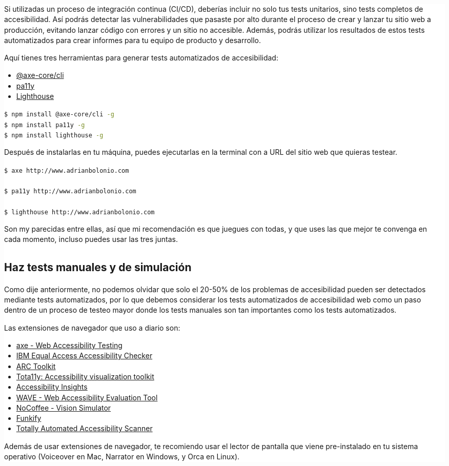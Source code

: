 Si utilizadas un proceso de integración continua (CI/CD), deberías incluir no solo tus tests unitarios, sino tests completos de accesibilidad.
Así podrás detectar las vulnerabilidades que pasaste por alto durante el proceso de crear y lanzar tu sitio web a producción, evitando lanzar código con errores y un sitio no accesible.
Además, podrás utilizar los resultados de estos tests automatizados para crear informes para tu equipo de producto y desarrollo.

Aquí tienes tres herramientas para generar tests automatizados de accesibilidad:

- [@axe-core/cli](https://github.com/dequelabs/axe-core-npm/tree/develop/packages/cli)
- [pa11y](http://pa11y.org/)
- [Lighthouse](https://developers.google.com/web/tools/lighthouse/)

```bash
$ npm install @axe-core/cli -g
$ npm install pa11y -g
$ npm install lighthouse -g
```

Después de instalarlas en tu máquina, puedes ejecutarlas en la terminal con a URL del sitio web que quieras testear.

```bash
$ axe http://www.adrianbolonio.com

$ pa11y http://www.adrianbolonio.com

$ lighthouse http://www.adrianbolonio.com
```

Son my parecidas entre ellas, así que mi recomendación es que juegues con todas, y que uses las que mejor te convenga en cada momento, incluso puedes usar las tres juntas.

## Haz tests manuales y de simulación

Como dije anteriormente, no podemos olvidar que solo el 20-50% de los problemas de accesibilidad pueden ser detectados mediante tests automatizados, por lo que debemos considerar los tests automatizados de accesibilidad web como un paso dentro de un proceso de testeo mayor donde los tests manuales son tan importantes como los tests automatizados.

Las extensiones de navegador que uso a diario son:

- [axe - Web Accessibility Testing](https://www.deque.com/axe/devtools/)
- [IBM Equal Access Accessibility Checker](https://www.ibm.com/able/)
- [ARC Toolkit](https://www.paciellogroup.com/toolkit/)
- [Tota11y: Accessibility visualization toolkit](https://khan.github.io/tota11y/)
- [Accessibility Insights](https://accessibilityinsights.io/docs/en/web/overview)
- [WAVE - Web Accessibility Evaluation Tool](https://wave.webaim.org/extension/)
- [NoCoffee - Vision Simulator](https://accessgarage.wordpress.com/)
- [Funkify](https://www.funkify.org)
- [Totally Automated Accessibility Scanner](https://github.com/Skeletonxf/totally-automated-a11y-scanner)

Además de usar extensiones de navegador, te recomiendo usar el lector de pantalla que viene pre-instalado en tu sistema operativo (Voiceover en Mac, Narrator en Windows, y Orca en Linux).
